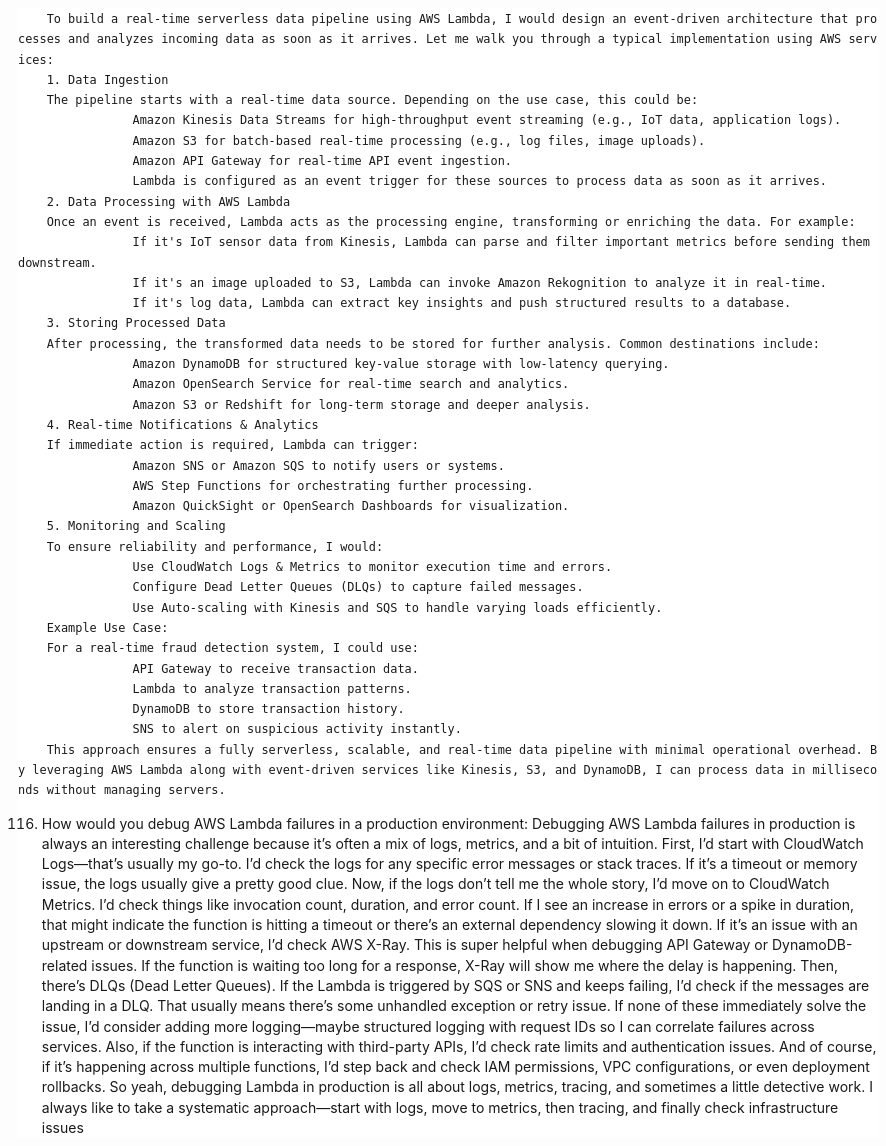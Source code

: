         To build a real-time serverless data pipeline using AWS Lambda, I would design an event-driven architecture that processes and analyzes incoming data as soon as it arrives. Let me walk you through a typical implementation using AWS services:
        1. Data Ingestion
        The pipeline starts with a real-time data source. Depending on the use case, this could be:
                    Amazon Kinesis Data Streams for high-throughput event streaming (e.g., IoT data, application logs).
                    Amazon S3 for batch-based real-time processing (e.g., log files, image uploads).
                    Amazon API Gateway for real-time API event ingestion.
                    Lambda is configured as an event trigger for these sources to process data as soon as it arrives.
        2. Data Processing with AWS Lambda
        Once an event is received, Lambda acts as the processing engine, transforming or enriching the data. For example:
                    If it's IoT sensor data from Kinesis, Lambda can parse and filter important metrics before sending them downstream.
                    If it's an image uploaded to S3, Lambda can invoke Amazon Rekognition to analyze it in real-time.
                    If it's log data, Lambda can extract key insights and push structured results to a database.
        3. Storing Processed Data
        After processing, the transformed data needs to be stored for further analysis. Common destinations include:
                    Amazon DynamoDB for structured key-value storage with low-latency querying.
                    Amazon OpenSearch Service for real-time search and analytics.
                    Amazon S3 or Redshift for long-term storage and deeper analysis.
        4. Real-time Notifications & Analytics
        If immediate action is required, Lambda can trigger:
                    Amazon SNS or Amazon SQS to notify users or systems.
                    AWS Step Functions for orchestrating further processing.
                    Amazon QuickSight or OpenSearch Dashboards for visualization.
        5. Monitoring and Scaling
        To ensure reliability and performance, I would:
                    Use CloudWatch Logs & Metrics to monitor execution time and errors.
                    Configure Dead Letter Queues (DLQs) to capture failed messages.
                    Use Auto-scaling with Kinesis and SQS to handle varying loads efficiently.
        Example Use Case:
        For a real-time fraud detection system, I could use:
                    API Gateway to receive transaction data.
                    Lambda to analyze transaction patterns.
                    DynamoDB to store transaction history.
                    SNS to alert on suspicious activity instantly.
        This approach ensures a fully serverless, scalable, and real-time data pipeline with minimal operational overhead. By leveraging AWS Lambda along with event-driven services like Kinesis, S3, and DynamoDB, I can process data in milliseconds without managing servers.
116. How would you debug AWS Lambda failures in a production environment:
        Debugging AWS Lambda failures in production is always an interesting challenge because it’s often a mix of logs, metrics, and a bit of intuition. First, I’d start with CloudWatch Logs—that’s usually my go-to. I’d check the logs for any specific error messages or stack traces. If it’s a timeout or memory issue, the logs usually give a pretty good clue.
        Now, if the logs don’t tell me the whole story, I’d move on to CloudWatch Metrics. I’d check things like invocation count, duration, and error count. If I see an increase in errors or a spike in duration, that might indicate the function is hitting a timeout or there’s an external dependency slowing it down.
        If it’s an issue with an upstream or downstream service, I’d check AWS X-Ray. This is super helpful when debugging API Gateway or DynamoDB-related issues. If the function is waiting too long for a response, X-Ray will show me where the delay is happening.
        Then, there’s DLQs (Dead Letter Queues). If the Lambda is triggered by SQS or SNS and keeps failing, I’d check if the messages are landing in a DLQ. That usually means there’s some unhandled exception or retry issue.
        If none of these immediately solve the issue, I’d consider adding more logging—maybe structured logging with request IDs so I can correlate failures across services. Also, if the function is interacting with third-party APIs, I’d check rate limits and authentication issues.
        And of course, if it’s happening across multiple functions, I’d step back and check IAM permissions, VPC configurations, or even deployment rollbacks.
        So yeah, debugging Lambda in production is all about logs, metrics, tracing, and sometimes a little detective work. I always like to take a systematic approach—start with logs, move to metrics, then tracing, and finally check infrastructure issues